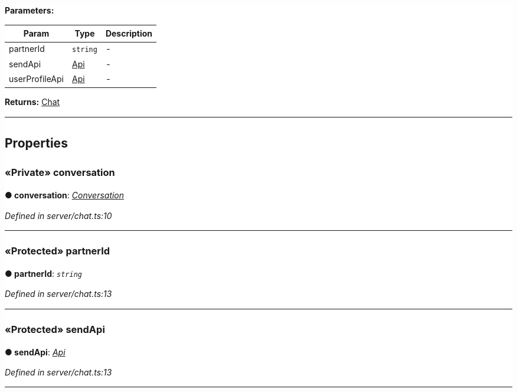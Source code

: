 
**Parameters:**

| Param | Type | Description |
| ------ | ------ | ------ |
| partnerId | `string`   |  - |
| sendApi | [Api](send.api.md)   |  - |
| userProfileApi | [Api](userprofile.api.md)   |  - |





**Returns:** [Chat](chat.md)

---


## Properties
<a id="conversation"></a>

### «Private» conversation

**●  conversation**:  *[Conversation](conversation.md)* 

*Defined in server/chat.ts:10*





___

<a id="partnerid"></a>

### «Protected» partnerId

**●  partnerId**:  *`string`* 

*Defined in server/chat.ts:13*





___

<a id="sendapi"></a>

### «Protected» sendApi

**●  sendApi**:  *[Api](send.api.md)* 

*Defined in server/chat.ts:13*





___

<a id="userprofileapi"></a>
